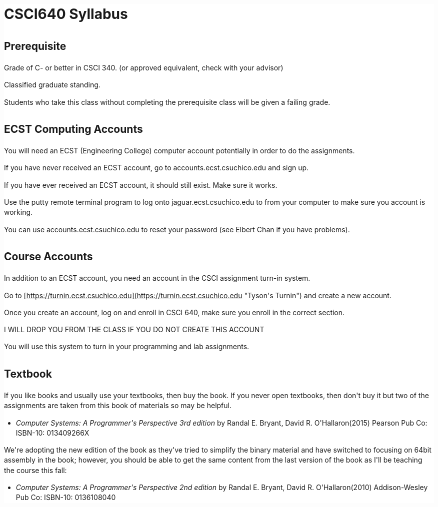 # CSCI640 Syllabus

## Prerequisite

Grade of C- or better in CSCI 340. (or approved equivalent, check with your advisor)

Classified graduate standing.

Students who take this class without completing the prerequisite class will be given a failing grade.

## ECST Computing Accounts

You will need an ECST (Engineering College) computer account potentially in order to do the assignments.

If you have never received an ECST account, go to accounts.ecst.csuchico.edu and sign up.

If you have ever received an ECST account, it should still exist. Make sure it works.

Use the putty remote terminal program to log onto jaguar.ecst.csuchico.edu to from your computer to make sure you account is working.

You can use accounts.ecst.csuchico.edu	to reset your password (see Elbert Chan if you have problems).


## Course Accounts

In addition to an ECST account, you need an account in the CSCI assignment turn-in system.

Go to [https://turnin.ecst.csuchico.edu](https://turnin.ecst.csuchico.edu "Tyson's Turnin") and create a new account.

Once you create an account, log on and enroll in CSCI 640, make sure you enroll in the correct section.

I WILL DROP YOU FROM THE CLASS IF YOU DO NOT CREATE THIS ACCOUNT

You will use this system to turn in your programming and lab assignments.

## Textbook

If you like books and usually use your textbooks, then buy the book. If you never open textbooks, then don't buy it but two of the assignments are taken from this book of materials so may be helpful. 

* *Computer Systems: A Programmer's Perspective 3rd edition* by Randal E. Bryant, David R. O'Hallaron(2015) Pearson Pub Co: ISBN-10: 013409266X

We're adopting the new edition of the book as they've tried to simplify the binary material and have switched to focusing on 64bit assembly in the book; however, you should be able to get the same content from the last version of the book as I'll be teaching the course this fall:

* *Computer Systems: A Programmer's Perspective 2nd edition* by Randal E. Bryant, David R. O'Hallaron(2010) Addison-Wesley Pub Co: ISBN-10: 0136108040
